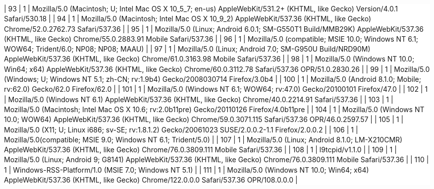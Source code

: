 |  93 |                     1 | Mozilla/5.0 (Macintosh; U; Intel Mac OS X 10_5_7; en-us) AppleWebKit/531.2+ (KHTML, like Gecko) Version/4.0.1 Safari/530.18                                                                                                                                                   |
|  94 |                     1 | Mozilla/5.0 (Macintosh; Intel Mac OS X 10_9_2) AppleWebKit/537.36 (KHTML, like Gecko) Chrome/52.0.2762.73 Safari/537.36                                                                                                                                                       |
|  95 |                     1 | Mozilla/5.0 (Linux; Android 6.0.1; SM-G550T1 Build/MMB29K) AppleWebKit/537.36 (KHTML, like Gecko) Chrome/55.0.2883.91 Mobile Safari/537.36                                                                                                                                    |
|  96 |                     1 | Mozilla/5.0 (compatible; MSIE 10.0; Windows NT 6.1; WOW64; Trident/6.0; NP08; NP08; MAAU)                                                                                                                                                                                     |
|  97 |                     1 | Mozilla/5.0 (Linux; Android 7.0; SM-G950U Build/NRD90M) AppleWebKit/537.36 (KHTML, like Gecko) Chrome/61.0.3163.98 Mobile Safari/537.36                                                                                                                                       |
|  98 |                     1 | Mozilla/5.0 (Windows NT 10.0; Win64; x64) AppleWebKit/537.36 (KHTML, like Gecko) Chrome/60.0.3112.78 Safari/537.36 OPR/51.0.2830.26                                                                                                                                           |
|  99 |                     1 | Mozilla/5.0 (Windows; U; Windows NT 5.1; zh-CN; rv:1.9b4) Gecko/2008030714 Firefox/3.0b4                                                                                                                                                                                      |
| 100 |                     1 | Mozilla/5.0 (Android 8.1.0; Mobile; rv:62.0) Gecko/62.0 Firefox/62.0                                                                                                                                                                                                          |
| 101 |                     1 | Mozilla/5.0 (Windows NT 6.1; WOW64; rv:47.0) Gecko/20100101 Firefox/47.0                                                                                                                                                                                                      |
| 102 |                     1 | Mozilla/5.0 (Windows NT 6.1) AppleWebKit/537.36 (KHTML, like Gecko) Chrome/40.0.2214.91 Safari/537.36                                                                                                                                                                         |
| 103 |                     1 | Mozilla/5.0 (Macintosh; Intel Mac OS X 10.6; rv:2.0b11pre) Gecko/20110126 Firefox/4.0b11pre                                                                                                                                                                                   |
| 104 |                     1 | Mozilla/5.0 (Windows NT 10.0; WOW64) AppleWebKit/537.36 (KHTML, like Gecko) Chrome/59.0.3071.115 Safari/537.36 OPR/46.0.2597.57                                                                                                                                               |
| 105 |                     1 | Mozilla/5.0 (X11; U; Linux i686; sv-SE; rv:1.8.1.2) Gecko/20061023 SUSE/2.0.0.2-1.1 Firefox/2.0.0.2                                                                                                                                                                           |
| 106 |                     1 | Mozilla/5.0(compatible; MSIE 9.0; Windows NT 6.1; Trident/5.0)                                                                                                                                                                                                                |
| 107 |                     1 | Mozilla/5.0 (Linux; Android 8.1.0; LM-X210CMR) AppleWebKit/537.36 (KHTML, like Gecko) Chrome/76.0.3809.111 Mobile Safari/537.36                                                                                                                                               |
| 108 |                     1 | l9tcpid/v1.1.0                                                                                                                                                                                                                                                                |
| 109 |                     1 | Mozilla/5.0 (Linux; Android 9; G8141) AppleWebKit/537.36 (KHTML, like Gecko) Chrome/76.0.3809.111 Mobile Safari/537.36                                                                                                                                                        |
| 110 |                     1 | Windows-RSS-Platform/1.0 (MSIE 7.0; Windows NT 5.1)                                                                                                                                                                                                                           |
| 111 |                     1 | Mozilla/5.0 (Windows NT 10.0; Win64; x64) AppleWebKit/537.36 (KHTML, like Gecko) Chrome/122.0.0.0 Safari/537.36 OPR/108.0.0.0                                                                                                                                                 |